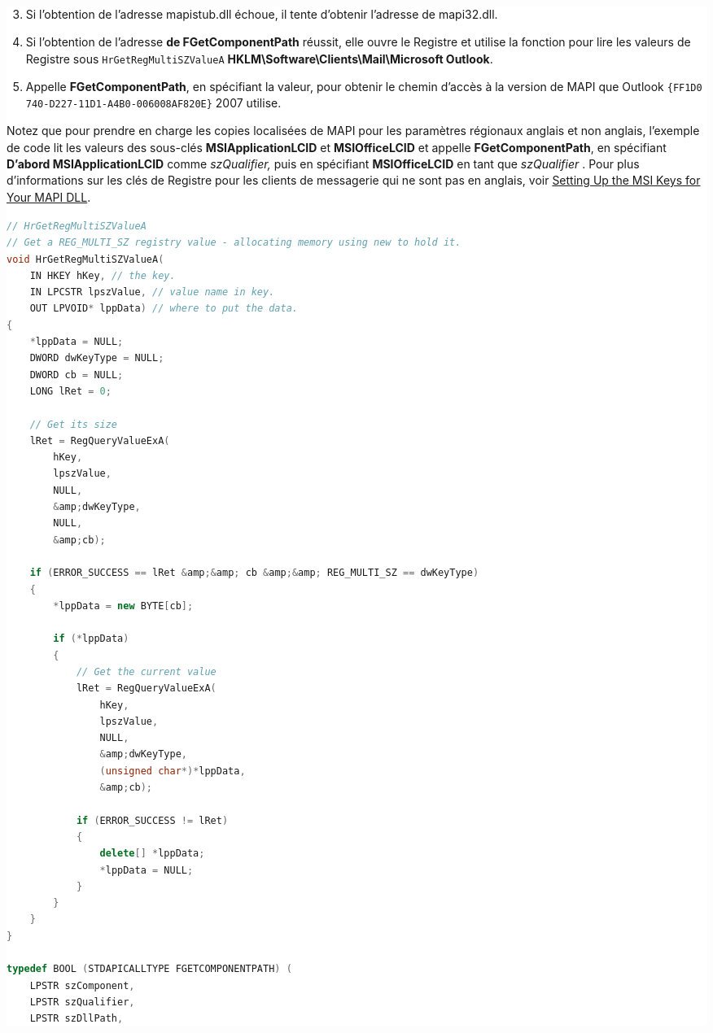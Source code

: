 3. Si l’obtention de l’adresse mapistub.dll échoue, il tente d’obtenir l’adresse de mapi32.dll.
    
4. Si l’obtention de l’adresse **de FGetComponentPath** réussit, elle ouvre le Registre et utilise la fonction pour lire les valeurs de Registre sous `HrGetRegMultiSZValueA` **HKLM\Software\Clients\Mail\Microsoft Outlook**. 
    
5. Appelle **FGetComponentPath**, en spécifiant la valeur, pour obtenir le chemin d’accès à la version de MAPI que Outlook `{FF1D0740-D227-11D1-A4B0-006008AF820E}` 2007 utilise.
    
Notez que pour prendre en charge les copies localisées de MAPI pour les paramètres régionaux anglais et non anglais, l’exemple de code lit les valeurs des sous-clés **MSIApplicationLCID** et **MSIOfficeLCID** et appelle **FGetComponentPath**, en spécifiant **D’abord MSIApplicationLCID** comme  *szQualifier,*  puis en spécifiant **MSIOfficeLCID** en tant que  *szQualifier*  . Pour plus d’informations sur les clés de Registre pour les clients de messagerie qui ne sont pas en anglais, voir [Setting Up the MSI Keys for Your MAPI DLL](https://msdn.microsoft.com/library/ee909494%28VS.85%29.aspx).
  
```cpp
// HrGetRegMultiSZValueA 
// Get a REG_MULTI_SZ registry value - allocating memory using new to hold it. 
void HrGetRegMultiSZValueA( 
    IN HKEY hKey, // the key. 
    IN LPCSTR lpszValue, // value name in key. 
    OUT LPVOID* lppData) // where to put the data. 
{ 
    *lppData = NULL; 
    DWORD dwKeyType = NULL;       
    DWORD cb = NULL; 
    LONG lRet = 0; 
    
    // Get its size 
    lRet = RegQueryValueExA( 
        hKey, 
        lpszValue, 
        NULL, 
        &amp;dwKeyType, 
        NULL, 
        &amp;cb); 
 
    if (ERROR_SUCCESS == lRet &amp;&amp; cb &amp;&amp; REG_MULTI_SZ == dwKeyType) 
    { 
        *lppData = new BYTE[cb]; 
       
        if (*lppData) 
        { 
            // Get the current value 
            lRet = RegQueryValueExA( 
                hKey,  
                lpszValue,  
                NULL,  
                &amp;dwKeyType,  
                (unsigned char*)*lppData,  
                &amp;cb); 
          
            if (ERROR_SUCCESS != lRet) 
            { 
                delete[] *lppData; 
                *lppData = NULL; 
            } 
        } 
    } 
} 
 
typedef BOOL (STDAPICALLTYPE FGETCOMPONENTPATH) ( 
    LPSTR szComponent, 
    LPSTR szQualifier, 
    LPSTR szDllPath, 
```